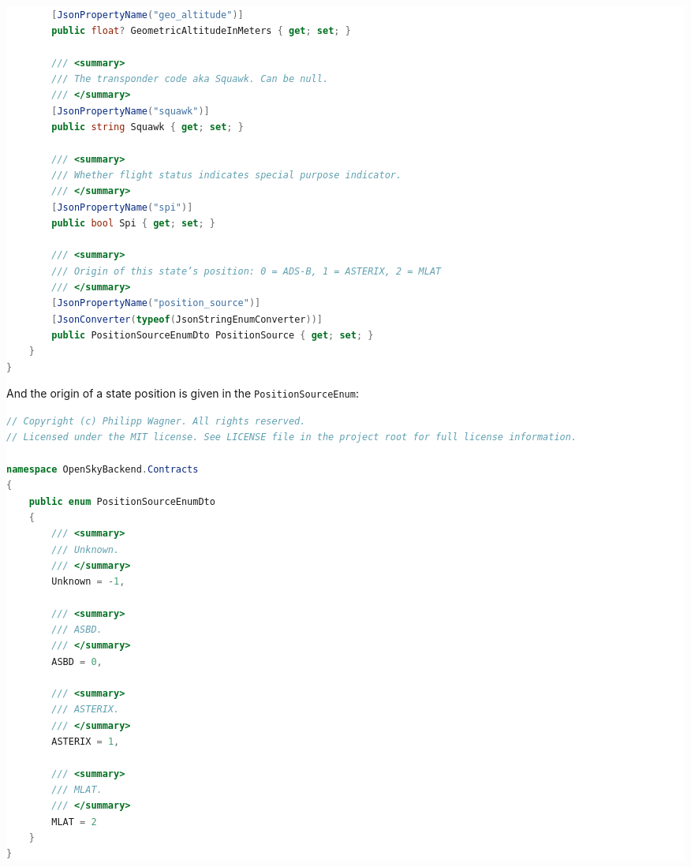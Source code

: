 ```csharp
        [JsonPropertyName("geo_altitude")]
        public float? GeometricAltitudeInMeters { get; set; }

        /// <summary>
        /// The transponder code aka Squawk. Can be null.
        /// </summary>
        [JsonPropertyName("squawk")]
        public string Squawk { get; set; }

        /// <summary>
        /// Whether flight status indicates special purpose indicator.
        /// </summary>
        [JsonPropertyName("spi")]
        public bool Spi { get; set; }

        /// <summary>
        /// Origin of this state’s position: 0 = ADS-B, 1 = ASTERIX, 2 = MLAT
        /// </summary>
        [JsonPropertyName("position_source")]
        [JsonConverter(typeof(JsonStringEnumConverter))]
        public PositionSourceEnumDto PositionSource { get; set; }
    }
}
```

And the origin of a state position is given in the ``PositionSourceEnum``:

```csharp
// Copyright (c) Philipp Wagner. All rights reserved.
// Licensed under the MIT license. See LICENSE file in the project root for full license information.

namespace OpenSkyBackend.Contracts
{
    public enum PositionSourceEnumDto
    {
        /// <summary>
        /// Unknown.
        /// </summary>
        Unknown = -1,

        /// <summary>
        /// ASBD.
        /// </summary>
        ASBD = 0,

        /// <summary>
        /// ASTERIX.
        /// </summary>
        ASTERIX = 1,

        /// <summary>
        /// MLAT.
        /// </summary>
        MLAT = 2
    }
}
```
